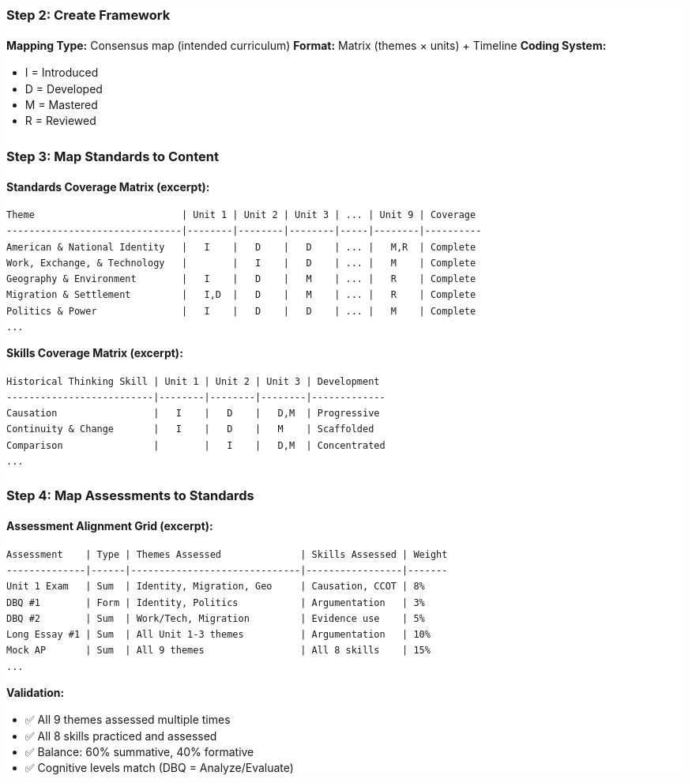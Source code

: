 ### Step 2: Create Framework
**Mapping Type:** Consensus map (intended curriculum)
**Format:** Matrix (themes × units) + Timeline
**Coding System:**
- I = Introduced
- D = Developed
- M = Mastered
- R = Reviewed

### Step 3: Map Standards to Content

**Standards Coverage Matrix (excerpt):**
```
Theme                          | Unit 1 | Unit 2 | Unit 3 | ... | Unit 9 | Coverage
-------------------------------|--------|--------|--------|-----|--------|----------
American & National Identity   |   I    |   D    |   D    | ... |   M,R  | Complete
Work, Exchange, & Technology   |        |   I    |   D    | ... |   M    | Complete
Geography & Environment        |   I    |   D    |   M    | ... |   R    | Complete
Migration & Settlement         |   I,D  |   D    |   M    | ... |   R    | Complete
Politics & Power               |   I    |   D    |   D    | ... |   M    | Complete
...
```

**Skills Coverage Matrix (excerpt):**
```
Historical Thinking Skill | Unit 1 | Unit 2 | Unit 3 | Development
--------------------------|--------|--------|--------|-------------
Causation                 |   I    |   D    |   D,M  | Progressive
Continuity & Change       |   I    |   D    |   M    | Scaffolded
Comparison                |        |   I    |   D,M  | Concentrated
...
```

### Step 4: Map Assessments to Standards

**Assessment Alignment Grid (excerpt):**
```
Assessment    | Type | Themes Assessed              | Skills Assessed | Weight
--------------|------|------------------------------|-----------------|-------
Unit 1 Exam   | Sum  | Identity, Migration, Geo     | Causation, CCOT | 8%
DBQ #1        | Form | Identity, Politics           | Argumentation   | 3%
DBQ #2        | Sum  | Work/Tech, Migration         | Evidence use    | 5%
Long Essay #1 | Sum  | All Unit 1-3 themes          | Argumentation   | 10%
Mock AP       | Sum  | All 9 themes                 | All 8 skills    | 15%
...
```

**Validation:**
- ✅ All 9 themes assessed multiple times
- ✅ All 8 skills practiced and assessed
- ✅ Balance: 60% summative, 40% formative
- ✅ Cognitive levels match (DBQ = Analyze/Evaluate)
